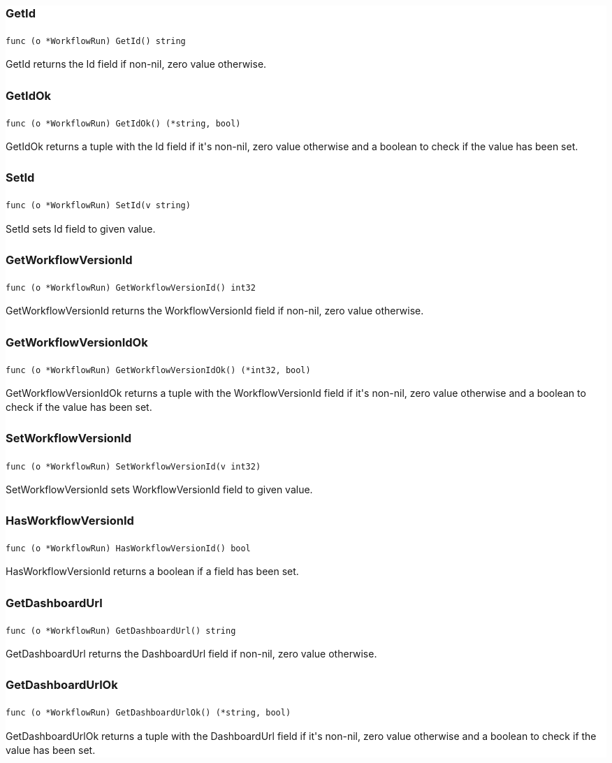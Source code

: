 ### GetId

`func (o *WorkflowRun) GetId() string`

GetId returns the Id field if non-nil, zero value otherwise.

### GetIdOk

`func (o *WorkflowRun) GetIdOk() (*string, bool)`

GetIdOk returns a tuple with the Id field if it's non-nil, zero value otherwise
and a boolean to check if the value has been set.

### SetId

`func (o *WorkflowRun) SetId(v string)`

SetId sets Id field to given value.


### GetWorkflowVersionId

`func (o *WorkflowRun) GetWorkflowVersionId() int32`

GetWorkflowVersionId returns the WorkflowVersionId field if non-nil, zero value otherwise.

### GetWorkflowVersionIdOk

`func (o *WorkflowRun) GetWorkflowVersionIdOk() (*int32, bool)`

GetWorkflowVersionIdOk returns a tuple with the WorkflowVersionId field if it's non-nil, zero value otherwise
and a boolean to check if the value has been set.

### SetWorkflowVersionId

`func (o *WorkflowRun) SetWorkflowVersionId(v int32)`

SetWorkflowVersionId sets WorkflowVersionId field to given value.

### HasWorkflowVersionId

`func (o *WorkflowRun) HasWorkflowVersionId() bool`

HasWorkflowVersionId returns a boolean if a field has been set.

### GetDashboardUrl

`func (o *WorkflowRun) GetDashboardUrl() string`

GetDashboardUrl returns the DashboardUrl field if non-nil, zero value otherwise.

### GetDashboardUrlOk

`func (o *WorkflowRun) GetDashboardUrlOk() (*string, bool)`

GetDashboardUrlOk returns a tuple with the DashboardUrl field if it's non-nil, zero value otherwise
and a boolean to check if the value has been set.

